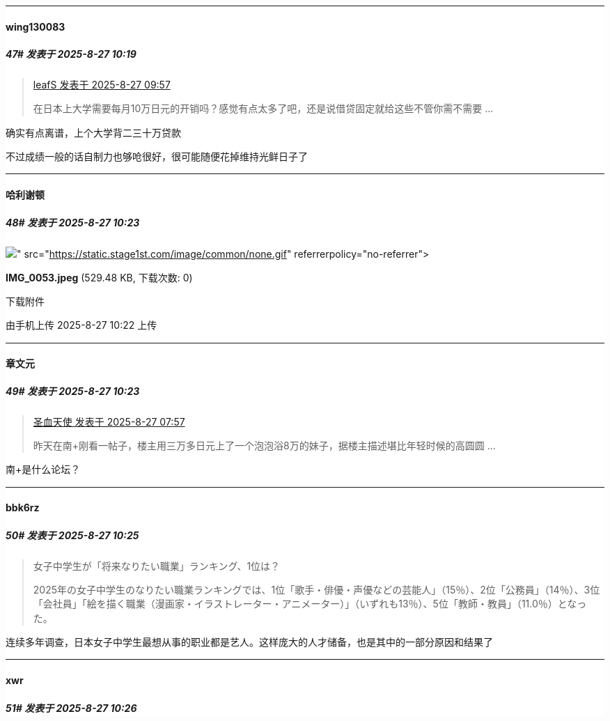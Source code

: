 
*****

####  wing130083  
##### 47#       发表于 2025-8-27 10:19

<blockquote><a href="httphttps://stage1st.com/2b/forum.php?mod=redirect&amp;goto=findpost&amp;pid=68327397&amp;ptid=2260300" target="_blank">leafS 发表于 2025-8-27 09:57</a>

在日本上大学需要每月10万日元的开销吗？感觉有点太多了吧，还是说借贷固定就给这些不管你需不需要 ...</blockquote>
确实有点离谱，上个大学背二三十万贷款

不过成绩一般的话自制力也够呛很好，很可能随便花掉维持光鲜日子了


*****

####  哈利谢顿  
##### 48#       发表于 2025-8-27 10:23

<img src="https://img.stage1st.com/forum/202508/27/102259zs1w1snkacaaqca8.jpeg" referrerpolicy="no-referrer">" src="https://static.stage1st.com/image/common/none.gif" referrerpolicy="no-referrer">

<strong>IMG_0053.jpeg</strong> (529.48 KB, 下载次数: 0)

下载附件

由手机上传
2025-8-27 10:22 上传

*****

####  章文元  
##### 49#       发表于 2025-8-27 10:23

<blockquote><a href="httphttps://stage1st.com/2b/forum.php?mod=redirect&amp;goto=findpost&amp;pid=68326843&amp;ptid=2260300" target="_blank">圣血天使 发表于 2025-8-27 07:57</a>

昨天在南+刚看一帖子，楼主用三万多日元上了一个泡泡浴8万的妹子，据楼主描述堪比年轻时候的高圆圆 ...</blockquote>
南+是什么论坛？

*****

####  bbk6rz  
##### 50#       发表于 2025-8-27 10:25

<blockquote>女子中学生が「将来なりたい職業」ランキング、1位は？

2025年の女子中学生のなりたい職業ランキングでは、1位「歌手・俳優・声優などの芸能人」（15％）、2位「公務員」（14％）、3位「会社員」「絵を描く職業（漫画家・イラストレーター・アニメーター）」（いずれも13％）、5位「教師・教員」（11.0％）となった。</blockquote>

连续多年调查，日本女子中学生最想从事的职业都是艺人。这样庞大的人才储备，也是其中的一部分原因和结果了

*****

####  xwr  
##### 51#       发表于 2025-8-27 10:26
